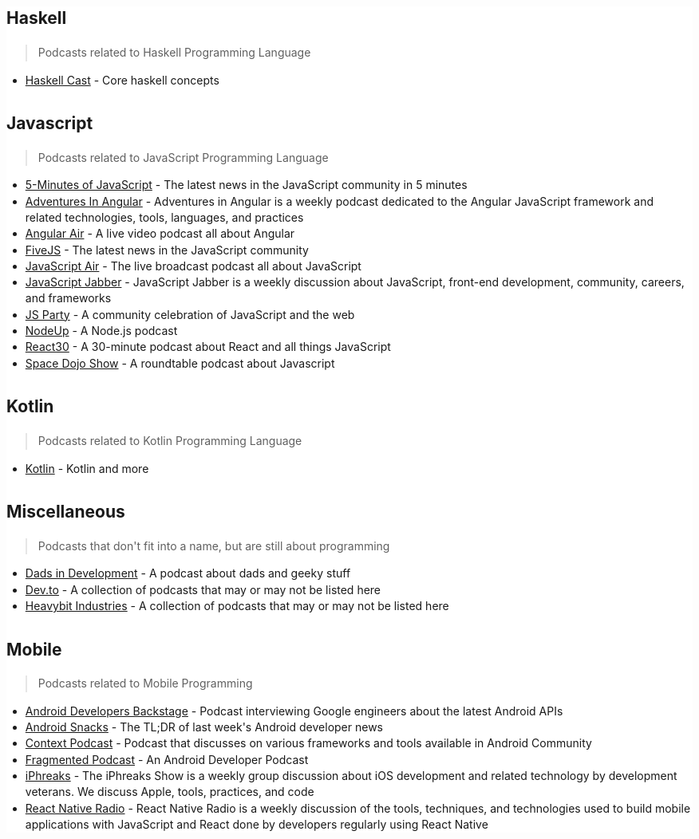 ## Haskell

> Podcasts related to Haskell Programming Language

* [Haskell Cast](https://www.haskellcast.com/) - Core haskell concepts

## Javascript

> Podcasts related to JavaScript Programming Language

* [5-Minutes of JavaScript](https://fivejs.codeschool.com/) - The latest news in the JavaScript community in 5 minutes
* [Adventures In Angular](https://devchat.tv/adv-in-angular) - Adventures in Angular is a weekly podcast dedicated to the Angular JavaScript framework and related technologies, tools, languages, and practices
* [Angular Air](https://angularair.com/) - A live video podcast all about Angular
* [FiveJS](https://fivejs.codeschool.com/) - The latest news in the JavaScript community
* [JavaScript Air](https://javascriptair.com/) - The live broadcast podcast all about JavaScript
* [JavaScript Jabber](https://devchat.tv/js-jabber) - JavaScript Jabber is a weekly discussion about JavaScript, front-end development, community, careers, and frameworks
* [JS Party](https://changelog.com/jsparty) - A community celebration of JavaScript and the web
* [NodeUp](http://nodeup.com/) - A Node.js podcast
* [React30](https://react30.com/) - A 30-minute podcast about React and all things JavaScript
* [Space Dojo Show](https://show.spacedojo.com/) - A roundtable podcast about Javascript

## Kotlin

> Podcasts related to Kotlin Programming Language

* [Kotlin](http://talkingkotlin.com/) - Kotlin and more

## Miscellaneous

> Podcasts that don&#39;t fit into a name, but are still about programming

* [Dads in Development](http://www.dadsindev.com/) - A podcast about dads and geeky stuff
* [Dev.to](https://dev.to/pod) - A collection of podcasts that may or may not be listed here
* [Heavybit Industries](https://www.heavybit.com/library/podcasts/) - A collection of podcasts that may or may not be listed here

## Mobile

> Podcasts related to Mobile Programming

* [Android Developers Backstage](http://feeds.feedburner.com/blogspot/AndroidDevelopersBackstage<Paste>) - Podcast interviewing Google engineers about the latest Android APIs
* [Android Snacks](http://androidsnacks.com/) - The TL;DR of last week&#39;s Android developer news
* [Context Podcast](https://github.com/artem-zinnatullin/TheContext-Podcast) - Podcast that discusses on various frameworks and tools available in Android Community
* [Fragmented Podcast](http://fragmentedpodcast.com/category/episodes/) - An Android Developer Podcast
* [iPhreaks](https://devchat.tv/iphreaks) - The iPhreaks Show is a weekly group discussion about iOS development and related technology by development veterans. We discuss Apple, tools, practices, and code
* [React Native Radio](https://devchat.tv/react-native-radio) - React Native Radio is a weekly discussion of the tools, techniques, and technologies used to build mobile applications with JavaScript and React done by developers regularly using React Native
